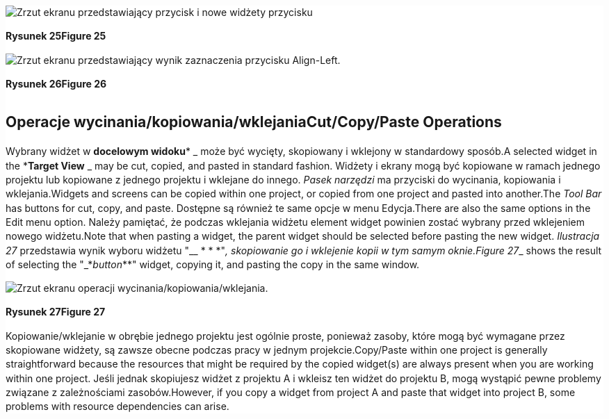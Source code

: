 ![Zrzut ekranu przedstawiający przycisk i nowe widżety przycisku](./media/guix-studio/multiple_select.png)

<span data-ttu-id="41e4e-209">**Rysunek 25**</span><span class="sxs-lookup"><span data-stu-id="41e4e-209">**Figure 25**</span></span>

![Zrzut ekranu przedstawiający wynik zaznaczenia przycisku Align-Left.](./media/guix-studio/align_left.png)

<span data-ttu-id="41e4e-211">**Rysunek 26**</span><span class="sxs-lookup"><span data-stu-id="41e4e-211">**Figure 26**</span></span>

## <a name="cutcopypaste-operations"></a><span data-ttu-id="41e4e-212">Operacje wycinania/kopiowania/wklejania</span><span class="sxs-lookup"><span data-stu-id="41e4e-212">Cut/Copy/Paste Operations</span></span>

<span data-ttu-id="41e4e-213">Wybrany widżet w **docelowym widoku**\* _ może być wycięty, skopiowany i wklejony w standardowy sposób.</span><span class="sxs-lookup"><span data-stu-id="41e4e-213">A selected widget in the \***Target View** _ may be cut, copied, and pasted in standard fashion.</span></span> <span data-ttu-id="41e4e-214">Widżety i ekrany mogą być kopiowane w ramach jednego projektu lub kopiowane z jednego projektu i wklejane do innego. _*_Pasek narzędzi_*_ ma przyciski do wycinania, kopiowania i wklejania.</span><span class="sxs-lookup"><span data-stu-id="41e4e-214">Widgets and screens can be copied within one project, or copied from one project and pasted into another.The _*_Tool Bar_*_ has buttons for cut, copy, and paste.</span></span> <span data-ttu-id="41e4e-215">Dostępne są również te same opcje w menu Edycja.</span><span class="sxs-lookup"><span data-stu-id="41e4e-215">There are also the same options in the Edit menu option.</span></span> <span data-ttu-id="41e4e-216">Należy pamiętać, że podczas wklejania widżetu element widget powinien zostać wybrany przed wklejeniem nowego widżetu.</span><span class="sxs-lookup"><span data-stu-id="41e4e-216">Note that when pasting a widget, the parent widget should be selected before pasting the new widget.</span></span> <span data-ttu-id="41e4e-217">_*_Ilustracja 27_*_ przedstawia wynik wyboru widżetu "__ \* \* \*"_, skopiowanie go i wklejenie kopii w tym samym oknie.</span><span class="sxs-lookup"><span data-stu-id="41e4e-217">_*_Figure 27_*_ shows the result of selecting the "_\*_button_\*\*" widget, copying it, and pasting the copy in the same window.</span></span>

![Zrzut ekranu operacji wycinania/kopiowania/wklejania.](./media/guix-studio/copy_paste_button.png)

<span data-ttu-id="41e4e-219">**Rysunek 27**</span><span class="sxs-lookup"><span data-stu-id="41e4e-219">**Figure 27**</span></span>

<span data-ttu-id="41e4e-220">Kopiowanie/wklejanie w obrębie jednego projektu jest ogólnie proste, ponieważ zasoby, które mogą być wymagane przez skopiowane widżety, są zawsze obecne podczas pracy w jednym projekcie.</span><span class="sxs-lookup"><span data-stu-id="41e4e-220">Copy/Paste within one project is generally straightforward because the resources that might be required by the copied widget(s) are always present when you are working within one project.</span></span> <span data-ttu-id="41e4e-221">Jeśli jednak skopiujesz widżet z projektu A i wkleisz ten widżet do projektu B, mogą wystąpić pewne problemy związane z zależnościami zasobów.</span><span class="sxs-lookup"><span data-stu-id="41e4e-221">However, if you copy a widget from project A and paste that widget into project B, some problems with resource dependencies can arise.</span></span>
